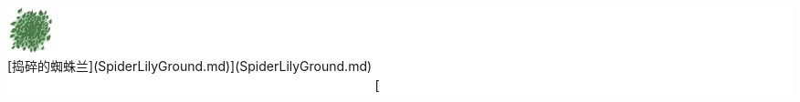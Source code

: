 <div style="width:50px;display:inline-block;text-align:center"><img decoding="async" src="../wiki/Sprite/SpiderLilyLeavesGround.png" href="a.md" style="max-width:50px;max-height:50px;"></div><br>[捣碎的蜘蛛兰](SpiderLilyGround.md)](SpiderLilyGround.md)</div></div><div class="gamedatalist" style="text-align:center;min-width:150px;min-height:0px;"><div style="text-align:center;">[<div style="width:50px;display:inline-block;text-align:center"><img decoding="async" src="../wiki/Sprite/RiceStraw.png" href="a.md" style="max-width:50px;